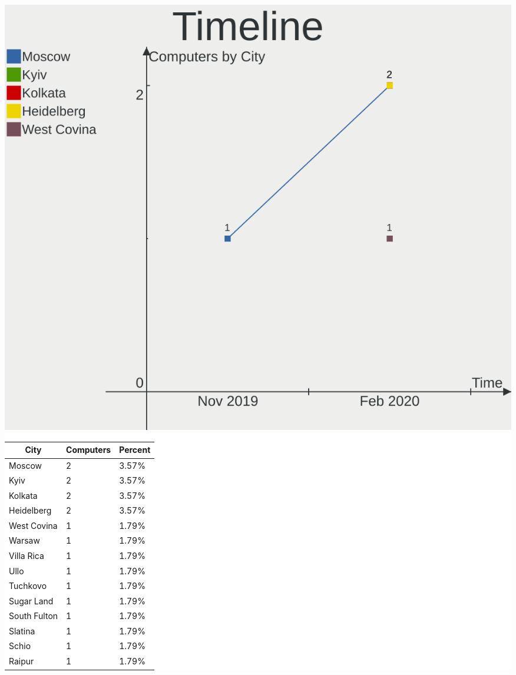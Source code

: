 ![City](./images/line_chart/node_city.svg)

| City                | Computers | Percent |
|---------------------|-----------|---------|
| Moscow              | 2         | 3.57%   |
| Kyiv                | 2         | 3.57%   |
| Kolkata             | 2         | 3.57%   |
| Heidelberg          | 2         | 3.57%   |
| West Covina         | 1         | 1.79%   |
| Warsaw              | 1         | 1.79%   |
| Villa Rica          | 1         | 1.79%   |
| Ullo                | 1         | 1.79%   |
| Tuchkovo            | 1         | 1.79%   |
| Sugar Land          | 1         | 1.79%   |
| South Fulton        | 1         | 1.79%   |
| Slatina             | 1         | 1.79%   |
| Schio               | 1         | 1.79%   |
| Raipur              | 1         | 1.79%   |